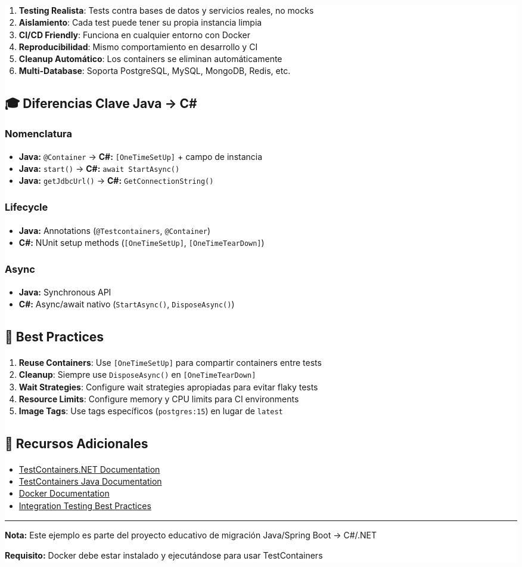 1. **Testing Realista**: Tests contra bases de datos y servicios reales, no mocks
2. **Aislamiento**: Cada test puede tener su propia instancia limpia
3. **CI/CD Friendly**: Funciona en cualquier entorno con Docker
4. **Reproducibilidad**: Mismo comportamiento en desarrollo y CI
5. **Cleanup Automático**: Los containers se eliminan automáticamente
6. **Multi-Database**: Soporta PostgreSQL, MySQL, MongoDB, Redis, etc.

## 🎓 Diferencias Clave Java → C#

### Nomenclatura
- **Java:** `@Container` → **C#:** `[OneTimeSetUp]` + campo de instancia
- **Java:** `start()` → **C#:** `await StartAsync()`
- **Java:** `getJdbcUrl()` → **C#:** `GetConnectionString()`

### Lifecycle
- **Java:** Annotations (`@Testcontainers`, `@Container`)
- **C#:** NUnit setup methods (`[OneTimeSetUp]`, `[OneTimeTearDown]`)

### Async
- **Java:** Synchronous API
- **C#:** Async/await nativo (`StartAsync()`, `DisposeAsync()`)

## 📝 Best Practices

1. **Reuse Containers**: Use `[OneTimeSetUp]` para compartir containers entre tests
2. **Cleanup**: Siempre use `DisposeAsync()` en `[OneTimeTearDown]`
3. **Wait Strategies**: Configure wait strategies apropiadas para evitar flaky tests
4. **Resource Limits**: Configure memory y CPU limits para CI environments
5. **Image Tags**: Use tags específicos (`postgres:15`) en lugar de `latest`

## 🔗 Recursos Adicionales

- [TestContainers.NET Documentation](https://dotnet.testcontainers.org/)
- [TestContainers Java Documentation](https://www.testcontainers.org/)
- [Docker Documentation](https://docs.docker.com/)
- [Integration Testing Best Practices](https://martinfowler.com/articles/practical-test-pyramid.html)

---

**Nota:** Este ejemplo es parte del proyecto educativo de migración Java/Spring Boot → C#/.NET

**Requisito:** Docker debe estar instalado y ejecutándose para usar TestContainers
